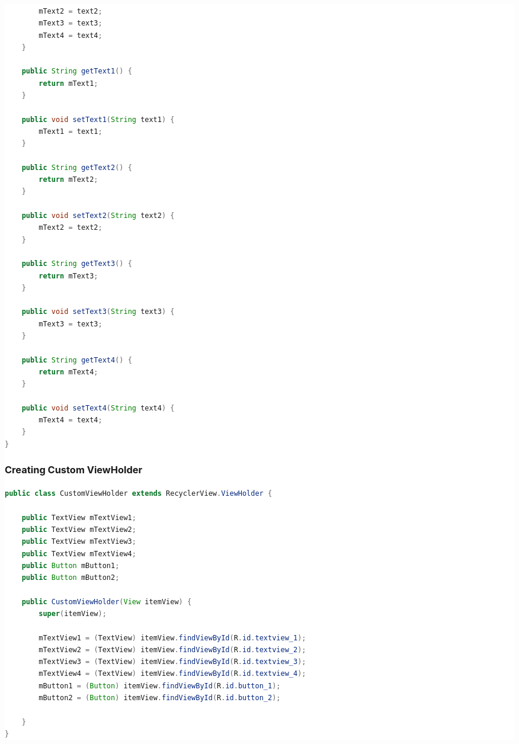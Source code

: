 ``` Java
        mText2 = text2;
        mText3 = text3;
        mText4 = text4;
    }

    public String getText1() {
        return mText1;
    }

    public void setText1(String text1) {
        mText1 = text1;
    }

    public String getText2() {
        return mText2;
    }

    public void setText2(String text2) {
        mText2 = text2;
    }

    public String getText3() {
        return mText3;
    }

    public void setText3(String text3) {
        mText3 = text3;
    }

    public String getText4() {
        return mText4;
    }

    public void setText4(String text4) {
        mText4 = text4;
    }
}
```

### Creating Custom ViewHolder
``` Java
public class CustomViewHolder extends RecyclerView.ViewHolder {

    public TextView mTextView1;
    public TextView mTextView2;
    public TextView mTextView3;
    public TextView mTextView4;
    public Button mButton1;
    public Button mButton2;

    public CustomViewHolder(View itemView) {
        super(itemView);

        mTextView1 = (TextView) itemView.findViewById(R.id.textview_1);
        mTextView2 = (TextView) itemView.findViewById(R.id.textview_2);
        mTextView3 = (TextView) itemView.findViewById(R.id.textview_3);
        mTextView4 = (TextView) itemView.findViewById(R.id.textview_4);
        mButton1 = (Button) itemView.findViewById(R.id.button_1);
        mButton2 = (Button) itemView.findViewById(R.id.button_2);

    }
}
```
